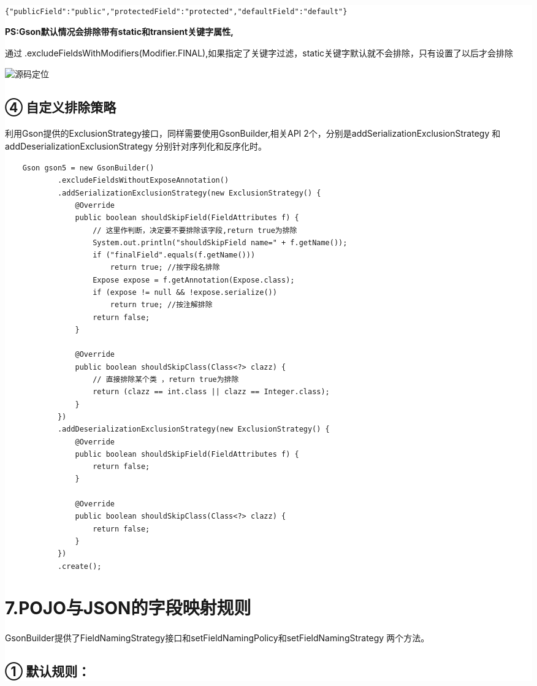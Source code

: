 	{"publicField":"public","protectedField":"protected","defaultField":"default"}

**PS:Gson默认情况会排除带有static和transient关键字属性,**

通过 .excludeFieldsWithModifiers(Modifier.FINAL),如果指定了关键字过滤，static关键字默认就不会排除，只有设置了以后才会排除

![源码定位](/assets/blogImg/gson/gson_static.png)


## ④ 自定义排除策略 ##

利用Gson提供的ExclusionStrategy接口，同样需要使用GsonBuilder,相关API 2个，分别是addSerializationExclusionStrategy 和addDeserializationExclusionStrategy 分别针对序列化和反序化时。

        Gson gson5 = new GsonBuilder()
                .excludeFieldsWithoutExposeAnnotation()
                .addSerializationExclusionStrategy(new ExclusionStrategy() {
                    @Override
                    public boolean shouldSkipField(FieldAttributes f) {
                        // 这里作判断，决定要不要排除该字段,return true为排除
                        System.out.println("shouldSkipField name=" + f.getName());
                        if ("finalField".equals(f.getName()))
                            return true; //按字段名排除
                        Expose expose = f.getAnnotation(Expose.class);
                        if (expose != null && !expose.serialize())
                            return true; //按注解排除
                        return false;
                    }

                    @Override
                    public boolean shouldSkipClass(Class<?> clazz) {
                        // 直接排除某个类 ，return true为排除
                        return (clazz == int.class || clazz == Integer.class);
                    }
                })
                .addDeserializationExclusionStrategy(new ExclusionStrategy() {
                    @Override
                    public boolean shouldSkipField(FieldAttributes f) {
                        return false;
                    }

                    @Override
                    public boolean shouldSkipClass(Class<?> clazz) {
                        return false;
                    }
                })
                .create();

# 7.POJO与JSON的字段映射规则 #

GsonBuilder提供了FieldNamingStrategy接口和setFieldNamingPolicy和setFieldNamingStrategy 两个方法。

## ① 默认规则： ##
